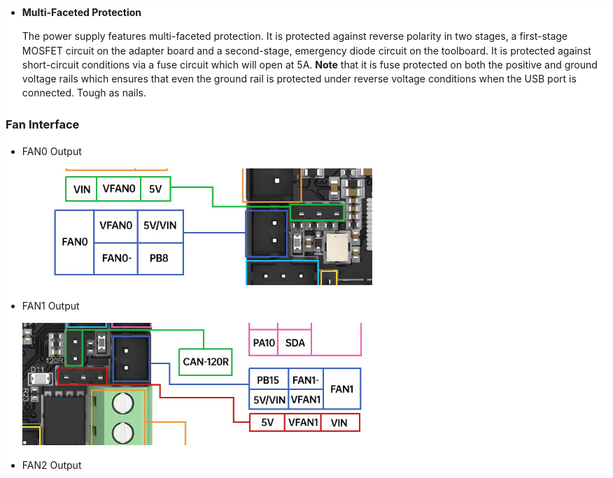 * **Multi-Faceted Protection**

    The power supply features multi-faceted protection. It is protected against reverse polarity in two stages, a first-stage MOSFET circuit on the adapter board and a second-stage, emergency diode circuit on the toolboard. It is protected against short-circuit conditions via a fuse circuit which will open at 5A. **Note** that it is fuse protected on both the positive and ground voltage rails which ensures that even the ground rail is protected under reverse voltage conditions when the USB port is connected. Tough as nails.

### **Fan Interface**

* FAN0 Output

    <img src=img/EBB42_GEN2/fan0.jpg width="500"/>

* FAN1 Output

    <img src=img/EBB42_GEN2/fan1.jpg width="500"/>

* FAN2 Output
